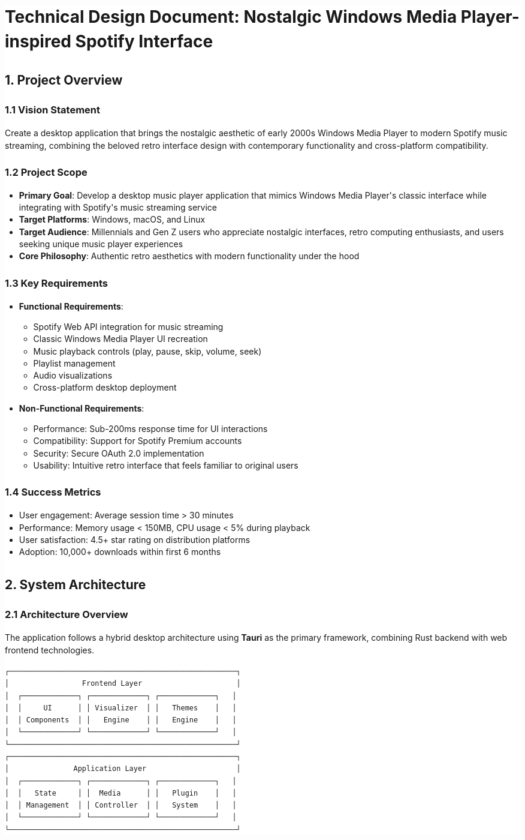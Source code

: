 # Technical Design Document: Nostalgic Windows Media Player-inspired Spotify Interface

## 1. Project Overview

### 1.1 Vision Statement
Create a desktop application that brings the nostalgic aesthetic of early 2000s Windows Media Player to modern Spotify music streaming, combining the beloved retro interface design with contemporary functionality and cross-platform compatibility.

### 1.2 Project Scope
- **Primary Goal**: Develop a desktop music player application that mimics Windows Media Player's classic interface while integrating with Spotify's music streaming service
- **Target Platforms**: Windows, macOS, and Linux
- **Target Audience**: Millennials and Gen Z users who appreciate nostalgic interfaces, retro computing enthusiasts, and users seeking unique music player experiences
- **Core Philosophy**: Authentic retro aesthetics with modern functionality under the hood

### 1.3 Key Requirements
- **Functional Requirements**:
  - Spotify Web API integration for music streaming
  - Classic Windows Media Player UI recreation
  - Music playback controls (play, pause, skip, volume, seek)
  - Playlist management
  - Audio visualizations
  - Cross-platform desktop deployment
  
- **Non-Functional Requirements**:
  - Performance: Sub-200ms response time for UI interactions
  - Compatibility: Support for Spotify Premium accounts
  - Security: Secure OAuth 2.0 implementation
  - Usability: Intuitive retro interface that feels familiar to original users

### 1.4 Success Metrics
- User engagement: Average session time > 30 minutes
- Performance: Memory usage < 150MB, CPU usage < 5% during playback
- User satisfaction: 4.5+ star rating on distribution platforms
- Adoption: 10,000+ downloads within first 6 months

## 2. System Architecture

### 2.1 Architecture Overview
The application follows a hybrid desktop architecture using **Tauri** as the primary framework, combining Rust backend with web frontend technologies.

```
┌─────────────────────────────────────────────────────┐
│                 Frontend Layer                      │
│  ┌─────────────┐ ┌─────────────┐ ┌─────────────┐   │
│  │     UI      │ │ Visualizer  │ │   Themes    │   │
│  │ Components  │ │   Engine    │ │   Engine    │   │
│  └─────────────┘ └─────────────┘ └─────────────┘   │
└─────────────────────────────────────────────────────┘
┌─────────────────────────────────────────────────────┐
│               Application Layer                     │
│  ┌─────────────┐ ┌─────────────┐ ┌─────────────┐   │
│  │   State     │ │  Media      │ │   Plugin    │   │
│  │ Management  │ │ Controller  │ │   System    │   │
│  └─────────────┘ └─────────────┘ └─────────────┘   │
└─────────────────────────────────────────────────────┘
```